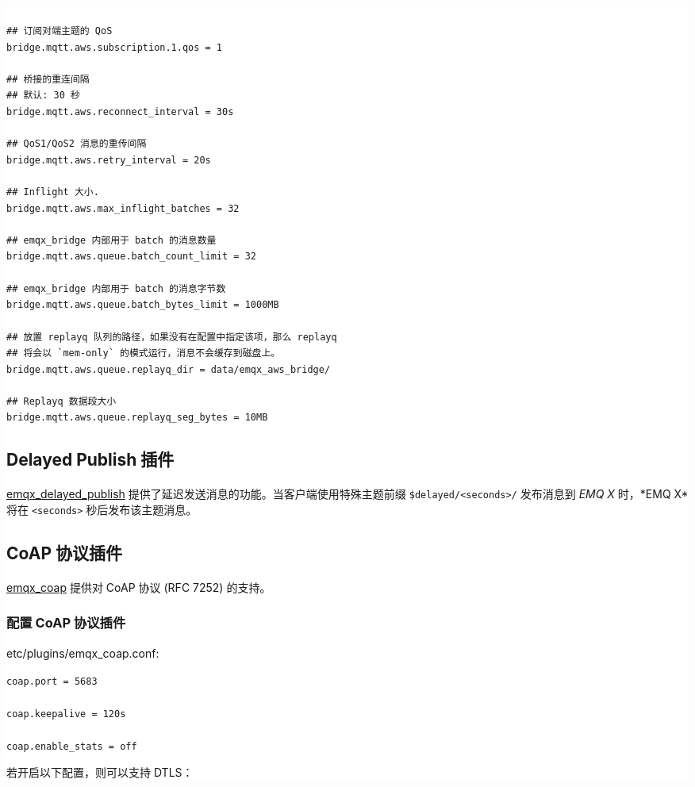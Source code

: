 ``` sourceCode properties

## 订阅对端主题的 QoS
bridge.mqtt.aws.subscription.1.qos = 1

## 桥接的重连间隔
## 默认: 30 秒
bridge.mqtt.aws.reconnect_interval = 30s

## QoS1/QoS2 消息的重传间隔
bridge.mqtt.aws.retry_interval = 20s

## Inflight 大小.
bridge.mqtt.aws.max_inflight_batches = 32

## emqx_bridge 内部用于 batch 的消息数量
bridge.mqtt.aws.queue.batch_count_limit = 32

## emqx_bridge 内部用于 batch 的消息字节数
bridge.mqtt.aws.queue.batch_bytes_limit = 1000MB

## 放置 replayq 队列的路径，如果没有在配置中指定该项，那么 replayq
## 将会以 `mem-only` 的模式运行，消息不会缓存到磁盘上。
bridge.mqtt.aws.queue.replayq_dir = data/emqx_aws_bridge/

## Replayq 数据段大小
bridge.mqtt.aws.queue.replayq_seg_bytes = 10MB
```

## Delayed Publish 插件

[emqx\_delayed\_publish](https://github.com/emqx/emqx-delayed-publish)
提供了延迟发送消息的功能。当客户端使用特殊主题前缀 `$delayed/<seconds>/` 发布消息到 *EMQ X*
时，\*EMQ X\* 将在 `<seconds>` 秒后发布该主题消息。

## CoAP 协议插件

[emqx\_coap](https://github.com/emqx/emqx-coap) 提供对 CoAP 协议 (RFC
7252) 的支持。

### 配置 CoAP 协议插件

etc/plugins/emqx\_coap.conf:

``` sourceCode properties
coap.port = 5683

coap.keepalive = 120s

coap.enable_stats = off
```

若开启以下配置，则可以支持 DTLS：

